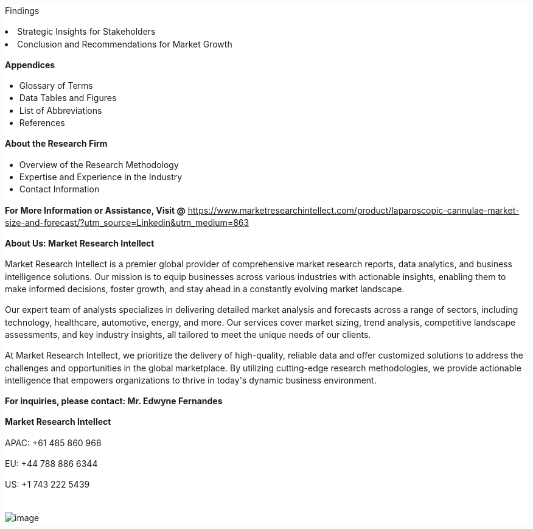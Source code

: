 Findings</li><li>Strategic Insights for Stakeholders</li><li>Conclusion and Recommendations for Market Growth</li></ul><p><strong>Appendices</strong></p><ul><li>Glossary of Terms</li><li>Data Tables and Figures</li><li>List of Abbreviations</li><li>References</li></ul><p><strong>About the Research Firm</strong></p><ul><li>Overview of the Research Methodology</li><li>Expertise and Experience in the Industry</li><li>Contact Information</li></ul></div><div class="article-main__content" data-test-id="publishing-text-block"><p><span class="font-[700]"><strong>For More Information or Assistance, Visit @</strong>&nbsp;<a href="https://www.marketresearchintellect.com/product/laparoscopic-cannulae-market-size-and-forecast/?utm_source=Linkedin&utm_medium=863">https://www.marketresearchintellect.com/product/laparoscopic-cannulae-market-size-and-forecast/?utm_source=Linkedin&utm_medium=863</a></span></p><p><strong>About Us: Market Research Intellect</strong></p><p>Market Research Intellect is a premier global provider of comprehensive market research reports, data analytics, and business intelligence solutions. Our mission is to equip businesses across various industries with actionable insights, enabling them to make informed decisions, foster growth, and stay ahead in a constantly evolving market landscape.</p><p>Our expert team of analysts specializes in delivering detailed market analysis and forecasts across a range of sectors, including technology, healthcare, automotive, energy, and more. Our services cover market sizing, trend analysis, competitive landscape assessments, and key industry insights, all tailored to meet the unique needs of our clients.</p><p>At Market Research Intellect, we prioritize the delivery of high-quality, reliable data and offer customized solutions to address the challenges and opportunities in the global marketplace. By utilizing cutting-edge research methodologies, we provide actionable intelligence that empowers organizations to thrive in today's dynamic business environment.</p><p><strong>For inquiries, please contact: Mr. Edwyne Fernandes</strong></p><p><strong>Market Research Intellect</strong></p><p>APAC: +61 485 860 968</p><p>EU: +44 788 886 6344</p><p>US: +1 743 222 5439</p></div><div class="article-main__content" data-test-id="publishing-text-block">&nbsp;</div>
![image](https://github.com/user-attachments/assets/0622ca0a-e967-49a9-9847-dd7674fc6806)
